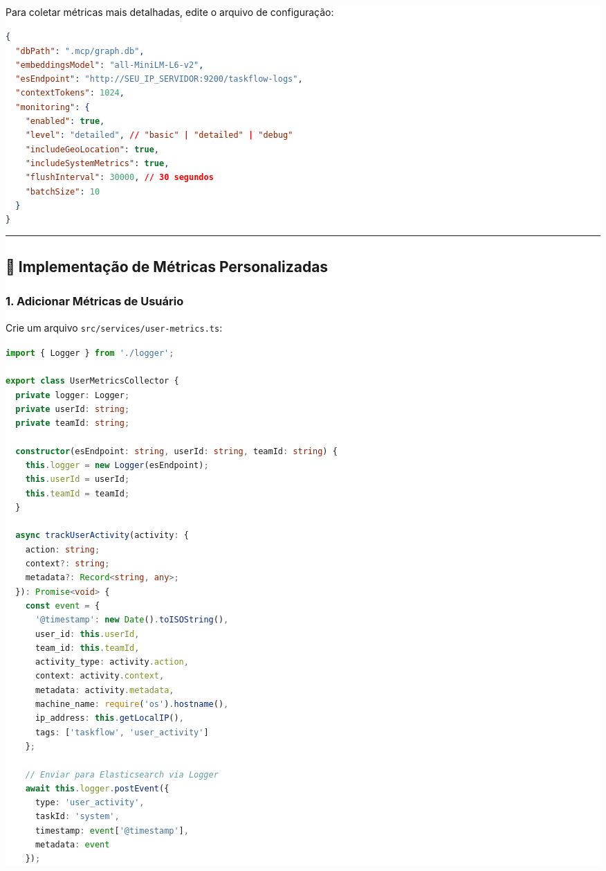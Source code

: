 Para coletar métricas mais detalhadas, edite o arquivo de configuração:

```json
{
  "dbPath": ".mcp/graph.db",
  "embeddingsModel": "all-MiniLM-L6-v2", 
  "esEndpoint": "http://SEU_IP_SERVIDOR:9200/taskflow-logs",
  "contextTokens": 1024,
  "monitoring": {
    "enabled": true,
    "level": "detailed", // "basic" | "detailed" | "debug"
    "includeGeoLocation": true,
    "includeSystemMetrics": true,
    "flushInterval": 30000, // 30 segundos
    "batchSize": 10
  }
}
```

---

## 🚀 **Implementação de Métricas Personalizadas**

### **1. Adicionar Métricas de Usuário**

Crie um arquivo `src/services/user-metrics.ts`:

```typescript
import { Logger } from './logger';

export class UserMetricsCollector {
  private logger: Logger;
  private userId: string;
  private teamId: string;

  constructor(esEndpoint: string, userId: string, teamId: string) {
    this.logger = new Logger(esEndpoint);
    this.userId = userId;
    this.teamId = teamId;
  }

  async trackUserActivity(activity: {
    action: string;
    context?: string;
    metadata?: Record<string, any>;
  }): Promise<void> {
    const event = {
      '@timestamp': new Date().toISOString(),
      user_id: this.userId,
      team_id: this.teamId,
      activity_type: activity.action,
      context: activity.context,
      metadata: activity.metadata,
      machine_name: require('os').hostname(),
      ip_address: this.getLocalIP(),
      tags: ['taskflow', 'user_activity']
    };

    // Enviar para Elasticsearch via Logger
    await this.logger.postEvent({
      type: 'user_activity',
      taskId: 'system',
      timestamp: event['@timestamp'],
      metadata: event
    });
```